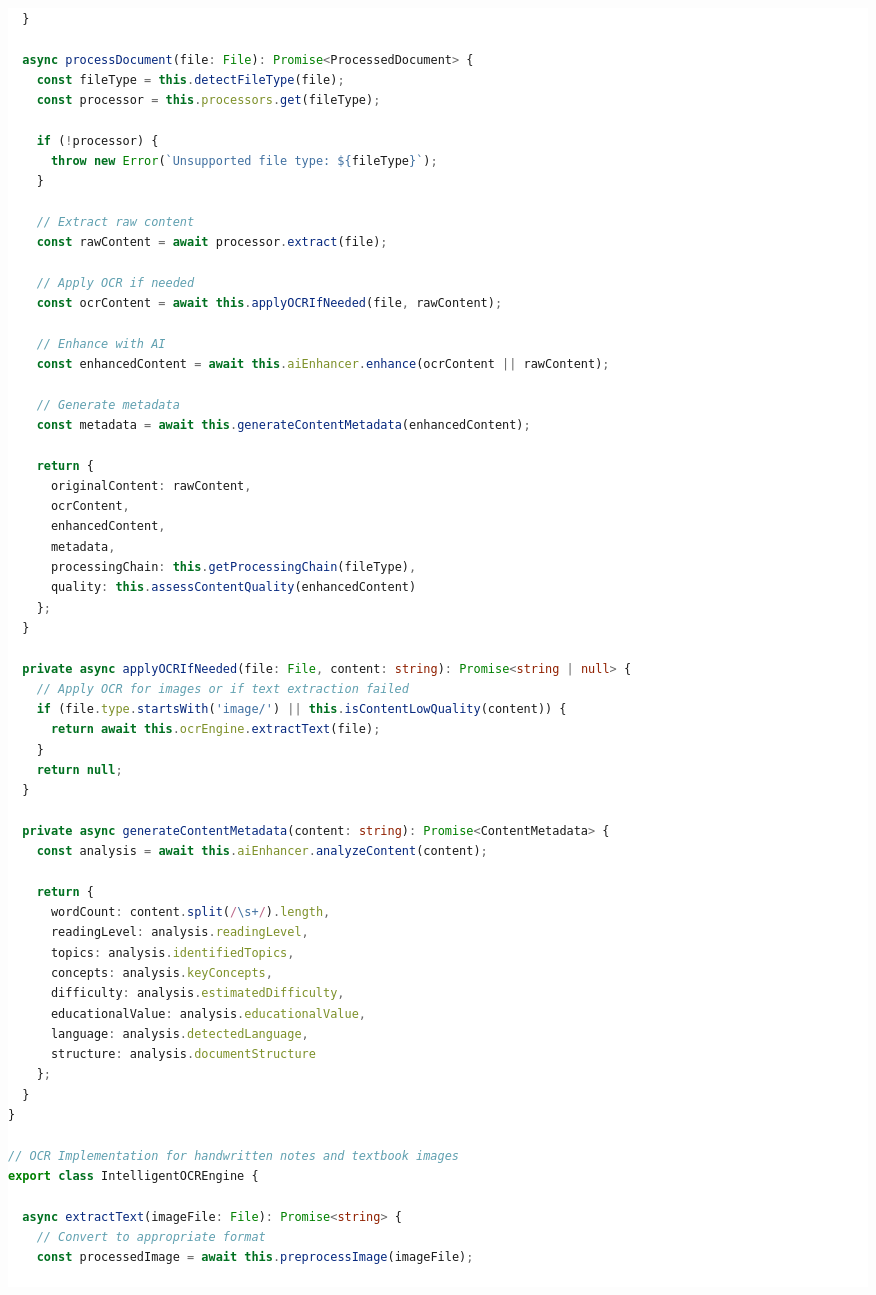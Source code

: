 ```typescript
  }
  
  async processDocument(file: File): Promise<ProcessedDocument> {
    const fileType = this.detectFileType(file);
    const processor = this.processors.get(fileType);
    
    if (!processor) {
      throw new Error(`Unsupported file type: ${fileType}`);
    }
    
    // Extract raw content
    const rawContent = await processor.extract(file);
    
    // Apply OCR if needed
    const ocrContent = await this.applyOCRIfNeeded(file, rawContent);
    
    // Enhance with AI
    const enhancedContent = await this.aiEnhancer.enhance(ocrContent || rawContent);
    
    // Generate metadata
    const metadata = await this.generateContentMetadata(enhancedContent);
    
    return {
      originalContent: rawContent,
      ocrContent,
      enhancedContent,
      metadata,
      processingChain: this.getProcessingChain(fileType),
      quality: this.assessContentQuality(enhancedContent)
    };
  }
  
  private async applyOCRIfNeeded(file: File, content: string): Promise<string | null> {
    // Apply OCR for images or if text extraction failed
    if (file.type.startsWith('image/') || this.isContentLowQuality(content)) {
      return await this.ocrEngine.extractText(file);
    }
    return null;
  }
  
  private async generateContentMetadata(content: string): Promise<ContentMetadata> {
    const analysis = await this.aiEnhancer.analyzeContent(content);
    
    return {
      wordCount: content.split(/\s+/).length,
      readingLevel: analysis.readingLevel,
      topics: analysis.identifiedTopics,
      concepts: analysis.keyConcepts,
      difficulty: analysis.estimatedDifficulty,
      educationalValue: analysis.educationalValue,
      language: analysis.detectedLanguage,
      structure: analysis.documentStructure
    };
  }
}

// OCR Implementation for handwritten notes and textbook images
export class IntelligentOCREngine {
  
  async extractText(imageFile: File): Promise<string> {
    // Convert to appropriate format
    const processedImage = await this.preprocessImage(imageFile);
    
```